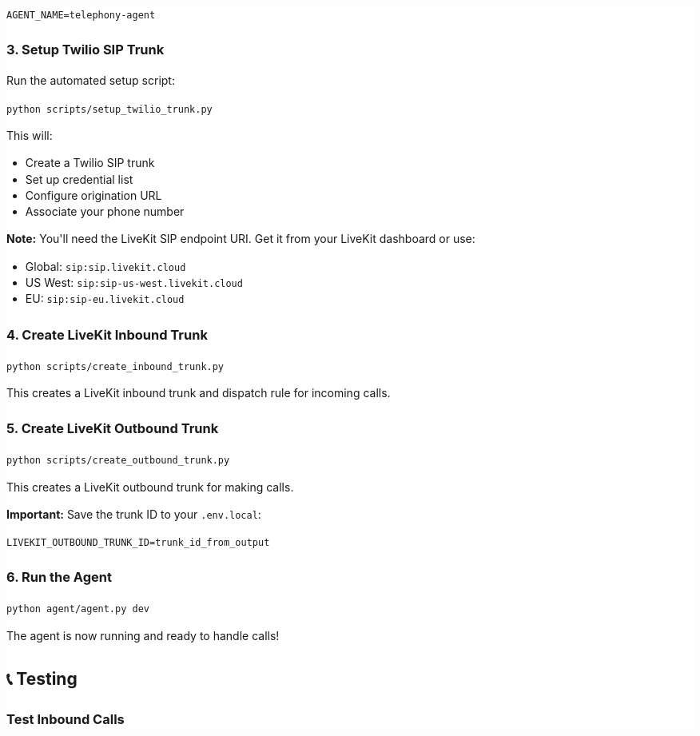 ```env
AGENT_NAME=telephony-agent
```

### 3. Setup Twilio SIP Trunk

Run the automated setup script:

```bash
python scripts/setup_twilio_trunk.py
```

This will:
- Create a Twilio SIP trunk
- Set up credential list
- Configure origination URL
- Associate your phone number

**Note:** You'll need the LiveKit SIP endpoint URI. Get it from your LiveKit dashboard or use:
- Global: `sip:sip.livekit.cloud`
- US West: `sip:sip-us-west.livekit.cloud`
- EU: `sip:sip-eu.livekit.cloud`

### 4. Create LiveKit Inbound Trunk

```bash
python scripts/create_inbound_trunk.py
```

This creates a LiveKit inbound trunk and dispatch rule for incoming calls.

### 5. Create LiveKit Outbound Trunk

```bash
python scripts/create_outbound_trunk.py
```

This creates a LiveKit outbound trunk for making calls.

**Important:** Save the trunk ID to your `.env.local`:

```env
LIVEKIT_OUTBOUND_TRUNK_ID=trunk_id_from_output
```

### 6. Run the Agent

```bash
python agent/agent.py dev
```

The agent is now running and ready to handle calls!

## 📞 Testing

### Test Inbound Calls

